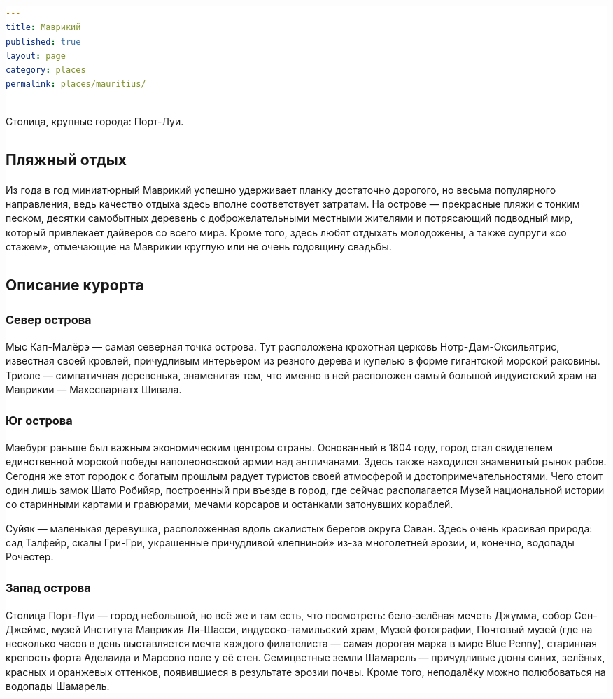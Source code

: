 ```yaml
---
title: Маврикий
published: true
layout: page
category: places
permalink: places/mauritius/
---
```


Столица, крупные города: Порт-Луи.

## Пляжный отдых

Из года в год миниатюрный Маврикий успешно удерживает планку достаточно дорогого, но весьма популярного направления, ведь качество отдыха здесь вполне соответствует затратам. На острове — прекрасные пляжи с тонким песком, десятки самобытных деревень с доброжелательными местными жителями и потрясающий подводный мир, который привлекает дайверов со всего мира. Кроме того, здесь любят отдыхать молодожены, а также супруги «со стажем», отмечающие на Маврикии круглую или не очень годовщину свадьбы.

## Описание курорта

### Север острова

Мыс Кап-Малёрэ — самая северная точка острова. Тут расположена крохотная церковь Нотр-Дам-Оксильятрис, известная своей кровлей, причудливым интерьером из резного дерева и купелью в форме гигантской морской раковины.
Триоле — симпатичная деревенька, знаменитая тем, что именно в ней расположен самый большой индуистский храм на Маврикии — Махесварнатх Шивала.

### Юг острова

Маебург раньше был важным экономическим центром страны. Основанный в 1804 году, город стал свидетелем единственной морской победы наполеоновской армии над англичанами. Здесь также находился знаменитый рынок рабов. Сегодня же этот городок с богатым прошлым радует туристов своей атмосферой и достопримечательностями. Чего стоит один лишь замок Шато Робийяр, построенный при въезде в город, где сейчас располагается Музей национальной истории со старинными картами и гравюрами, мечами корсаров и останками затонувших кораблей.

Суйяк — маленькая деревушка, расположенная вдоль скалистых берегов округа Саван. Здесь очень красивая природа: сад Тэлфейр, скалы Гри-Гри, украшенные причудливой «лепниной» из-за многолетней эрозии, и, конечно, водопады Рочестер.

### Запад острова

Столица Порт-Луи — город небольшой, но всё же и там есть, что посмотреть: бело-зелёная мечеть Джумма, собор Сен-Джеймс, музей Института Маврикия Ля-Шасси, индусско-тамильский храм, Музей фотографии, Почтовый музей (где на несколько часов в день выставляется мечта каждого филателиста — самая дорогая марка в мире Blue Penny), старинная крепость форта Аделаида и Марсово поле у её стен. Семицветные земли Шамарель — причудливые дюны синих, зелёных, красных и оранжевых оттенков, появившиеся в результате эрозии почвы. Кроме того, неподалёку можно полюбоваться на водопады Шамарель.
